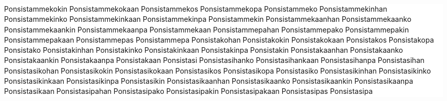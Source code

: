Ponsistammekokin
Ponsistammekokaan
Ponsistammekos
Ponsistammekopa
Ponsistammeko
Ponsistammekinhan
Ponsistammekinko
Ponsistammekinkaan
Ponsistammekinpa
Ponsistammekin
Ponsistammekaanhan
Ponsistammekaanko
Ponsistammekaankin
Ponsistammekaanpa
Ponsistammekaan
Ponsistammepahan
Ponsistammepako
Ponsistammepakin
Ponsistammepakaan
Ponsistammepas
Ponsistammepa
Ponsistakohan
Ponsistakokin
Ponsistakokaan
Ponsistakos
Ponsistakopa
Ponsistako
Ponsistakinhan
Ponsistakinko
Ponsistakinkaan
Ponsistakinpa
Ponsistakin
Ponsistakaanhan
Ponsistakaanko
Ponsistakaankin
Ponsistakaanpa
Ponsistakaan
Ponsistasi
Ponsistasihanko
Ponsistasihankaan
Ponsistasihanpa
Ponsistasihan
Ponsistasikohan
Ponsistasikokin
Ponsistasikokaan
Ponsistasikos
Ponsistasikopa
Ponsistasiko
Ponsistasikinhan
Ponsistasikinko
Ponsistasikinkaan
Ponsistasikinpa
Ponsistasikin
Ponsistasikaanhan
Ponsistasikaanko
Ponsistasikaankin
Ponsistasikaanpa
Ponsistasikaan
Ponsistasipahan
Ponsistasipako
Ponsistasipakin
Ponsistasipakaan
Ponsistasipas
Ponsistasipa